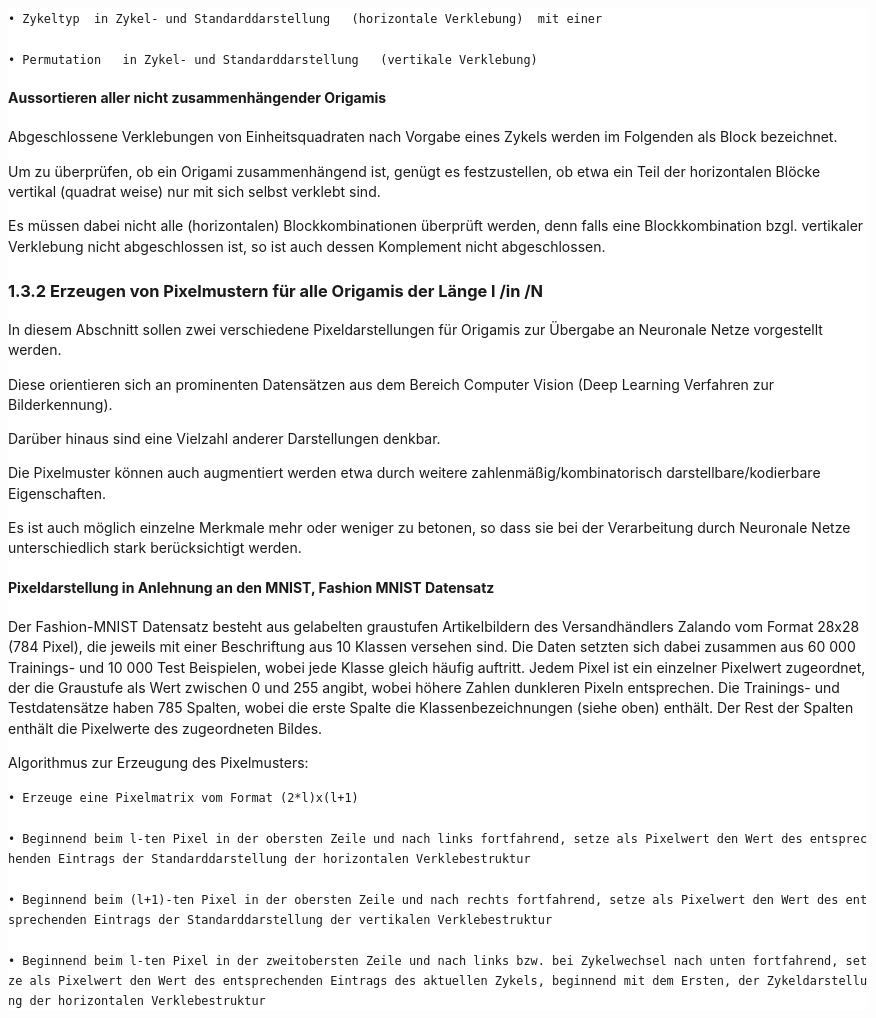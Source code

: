     • Zykeltyp 	in Zykel- und Standarddarstellung   (horizontale Verklebung)  mit einer
    
    • Permutation 	in Zykel- und Standarddarstellung   (vertikale Verklebung)

#### **Aussortieren aller nicht zusammenhängender Origamis**

Abgeschlossene Verklebungen von Einheitsquadraten nach Vorgabe eines Zykels werden im Folgenden als Block bezeichnet.

Um zu überprüfen, ob ein Origami zusammenhängend ist, genügt es festzustellen, ob etwa ein Teil der horizontalen Blöcke vertikal (quadrat weise) nur mit sich selbst verklebt sind.

Es müssen dabei nicht alle (horizontalen) Blockkombinationen überprüft werden, denn falls eine Blockkombination bzgl. vertikaler Verklebung nicht abgeschlossen ist, so ist auch dessen Komplement nicht abgeschlossen.

### 1.3.2 Erzeugen von Pixelmustern für alle Origamis der Länge l /in /N

In diesem Abschnitt sollen zwei verschiedene Pixeldarstellungen für Origamis zur Übergabe an Neuronale Netze vorgestellt werden.

Diese orientieren sich an prominenten Datensätzen aus dem Bereich Computer Vision (Deep Learning Verfahren zur Bilderkennung).

Darüber hinaus sind eine Vielzahl anderer Darstellungen denkbar.

Die Pixelmuster können auch augmentiert werden etwa durch weitere zahlenmäßig/kombinatorisch darstellbare/kodierbare Eigenschaften.

Es ist auch möglich einzelne Merkmale mehr oder weniger zu betonen, so dass sie bei der Verarbeitung durch Neuronale Netze unterschiedlich stark berücksichtigt werden.

#### **Pixeldarstellung in Anlehnung an den MNIST, Fashion MNIST Datensatz**

Der Fashion-MNIST Datensatz besteht aus gelabelten graustufen Artikelbildern des Versandhändlers Zalando vom Format 28x28 (784 Pixel), die jeweils mit einer Beschriftung aus 10 Klassen versehen sind.
Die Daten setzten sich dabei zusammen aus 60 000 Trainings- und 10 000 Test Beispielen, wobei jede Klasse gleich häufig auftritt.
Jedem Pixel ist ein einzelner Pixelwert zugeordnet, der die Graustufe als Wert zwischen 0 und 255 angibt, wobei höhere Zahlen dunkleren Pixeln entsprechen. 
Die Trainings- und Testdatensätze haben 785 Spalten, wobei die erste Spalte die Klassenbezeichnungen (siehe oben) enthält. Der Rest der Spalten enthält die Pixelwerte des zugeordneten Bildes.

Algorithmus zur Erzeugung des Pixelmusters:

    • Erzeuge eine Pixelmatrix vom Format (2*l)x(l+1)
    
    • Beginnend beim l-ten Pixel in der obersten Zeile und nach links fortfahrend, setze als Pixelwert den Wert des entsprechenden Eintrags der Standarddarstellung der horizontalen Verklebestruktur
    
    • Beginnend beim (l+1)-ten Pixel in der obersten Zeile und nach rechts fortfahrend, setze als Pixelwert den Wert des entsprechenden Eintrags der Standarddarstellung der vertikalen Verklebestruktur
    
    • Beginnend beim l-ten Pixel in der zweitobersten Zeile und nach links bzw. bei Zykelwechsel nach unten fortfahrend, setze als Pixelwert den Wert des entsprechenden Eintrags des aktuellen Zykels, beginnend mit dem Ersten, der Zykeldarstellung der horizontalen Verklebestruktur
   
